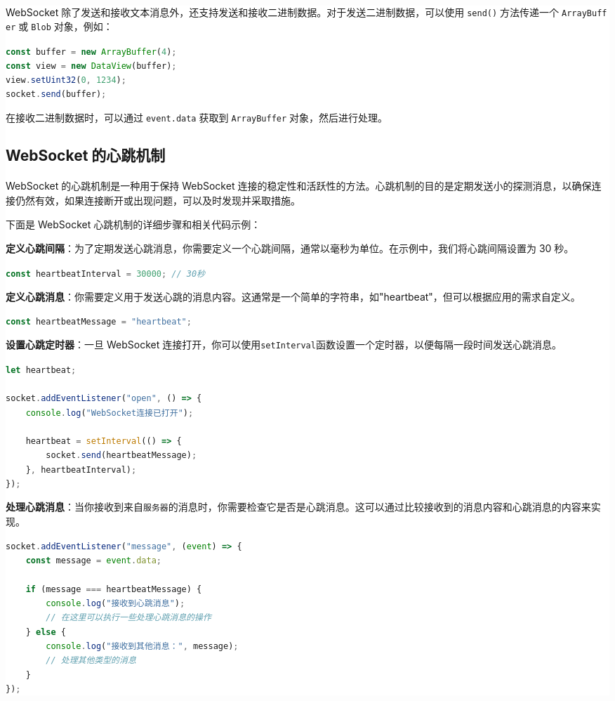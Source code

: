WebSocket 除了发送和接收文本消息外，还支持发送和接收二进制数据。对于发送二进制数据，可以使用 `send()` 方法传递一个 `ArrayBuffer` 或 `Blob` 对象，例如：

```javascript
const buffer = new ArrayBuffer(4);
const view = new DataView(buffer);
view.setUint32(0, 1234);
socket.send(buffer);
```

在接收二进制数据时，可以通过 `event.data` 获取到 `ArrayBuffer` 对象，然后进行处理。

## WebSocket 的心跳机制

WebSocket 的心跳机制是一种用于保持 WebSocket 连接的稳定性和活跃性的方法。心跳机制的目的是定期发送小的探测消息，以确保连接仍然有效，如果连接断开或出现问题，可以及时发现并采取措施。

下面是 WebSocket 心跳机制的详细步骤和相关代码示例：

**定义心跳间隔**：为了定期发送心跳消息，你需要定义一个心跳间隔，通常以毫秒为单位。在示例中，我们将心跳间隔设置为 30 秒。

```javascript
const heartbeatInterval = 30000; // 30秒
```

**定义心跳消息**：你需要定义用于发送心跳的消息内容。这通常是一个简单的字符串，如"heartbeat"，但可以根据应用的需求自定义。

```javascript
const heartbeatMessage = "heartbeat";
```

**设置心跳定时器**：一旦 WebSocket 连接打开，你可以使用`setInterval`函数设置一个定时器，以便每隔一段时间发送心跳消息。

```javascript
let heartbeat;

socket.addEventListener("open", () => {
    console.log("WebSocket连接已打开");

    heartbeat = setInterval(() => {
        socket.send(heartbeatMessage);
    }, heartbeatInterval);
});
```

**处理心跳消息**：当你接收到来自`服务器`的消息时，你需要检查它是否是心跳消息。这可以通过比较接收到的消息内容和心跳消息的内容来实现。

```javascript
socket.addEventListener("message", (event) => {
    const message = event.data;

    if (message === heartbeatMessage) {
        console.log("接收到心跳消息");
        // 在这里可以执行一些处理心跳消息的操作
    } else {
        console.log("接收到其他消息：", message);
        // 处理其他类型的消息
    }
});
```
